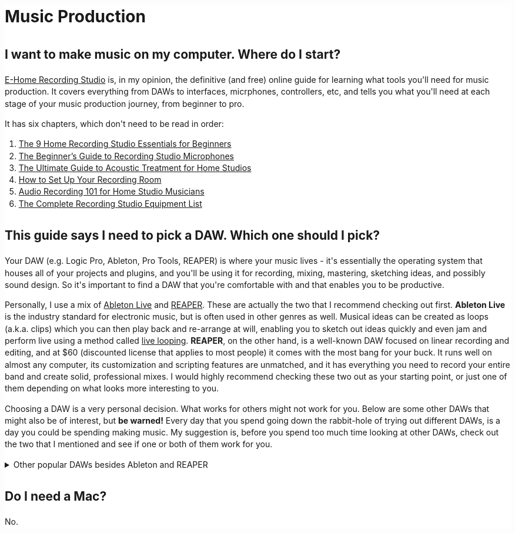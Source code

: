 # Music Production
## I want to make music on my computer. Where do I start?
[E-Home Recording Studio](https://ehomerecordingstudio.com) is, in my opinion, the definitive (and free) online guide for learning what tools you'll need for music production. It covers everything from DAWs to interfaces, micrphones, controllers, etc, and tells you what you'll need at each stage of your music production journey, from beginner to pro. 

It has six chapters, which don't need to be read in order:
1. [The 9 Home Recording Studio Essentials for Beginners](https://ehomerecordingstudio.com/home-recording-studio-essentials/)
2. [The Beginner’s Guide to Recording Studio Microphones ](https://ehomerecordingstudio.com/types-of-microphones/)
3. [The Ultimate Guide to Acoustic Treatment for Home Studios](https://ehomerecordingstudio.com/acoustic-treatment-101/)
4. [How to Set Up Your Recording Room](https://ehomerecordingstudio.com/home-recording-studio-design/)
5. [Audio Recording 101 for Home Studio Musicians](https://ehomerecordingstudio.com/home-recording-101/)
6. [The Complete Recording Studio Equipment List](https://ehomerecordingstudio.com/recording-studio-equipment-list/)

## This guide says I need to pick a DAW. Which one should I pick?
Your DAW (e.g. Logic Pro, Ableton, Pro Tools, REAPER) is where your music lives - it's essentially the operating system that houses all of your projects and plugins, and you'll be using it for recording, mixing, mastering, sketching ideas, and possibly sound design. So it's important to find a DAW that you're comfortable with and that enables you to be productive.

Personally, I use a mix of [Ableton Live](https://www.ableton.com/en/live/) and [REAPER](https://reaper.fm). These are actually the two that I recommend checking out first. **Ableton Live** is the industry standard for electronic music, but is often used in other genres as well. Musical ideas can be created as loops (a.k.a. clips) which you can then play back and re-arrange at will, enabling you to sketch out ideas quickly and even jam and perform live using a method called [live looping](https://www.youtube.com/watch?v=urJEdDXOIf8). **REAPER**, on the other hand, is a well-known DAW focused on linear recording and editing, and at $60 (discounted license that applies to most people) it comes with the most bang for your buck. It runs well on almost any computer, its customization and scripting features are unmatched, and it has everything you need to record your entire band and create solid, professional mixes. I would highly recommend checking these two out as your starting point, or just one of them depending on what looks more interesting to you.

Choosing a DAW is a very personal decision. What works for others might not work for you. Below are some other DAWs that might also be of interest, but **be warned!** Every day that you spend going down the rabbit-hole of trying out different DAWs, is a day you could be spending making music. My suggestion is, before you spend too much time looking at other DAWs, check out the two that I mentioned and see if one or both of them work for you.

<details><summary>Other popular DAWs besides Ableton and REAPER</summary></details>

## Do I need a Mac?
No. 
